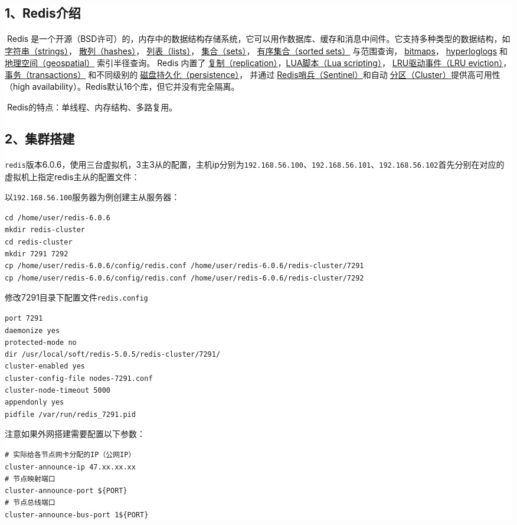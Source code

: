 ## 1、Redis介绍

​	Redis 是一个开源（BSD许可）的，内存中的数据结构存储系统，它可以用作数据库、缓存和消息中间件。它支持多种类型的数据结构，如 [字符串（strings）](http://www.redis.cn/topics/data-types-intro.html#strings)， [散列（hashes）](http://www.redis.cn/topics/data-types-intro.html#hashes)， [列表（lists）](http://www.redis.cn/topics/data-types-intro.html#lists)， [集合（sets）](http://www.redis.cn/topics/data-types-intro.html#sets)， [有序集合（sorted sets）](http://www.redis.cn/topics/data-types-intro.html#sorted-sets) 与范围查询， [bitmaps](http://www.redis.cn/topics/data-types-intro.html#bitmaps)， [hyperloglogs](http://www.redis.cn/topics/data-types-intro.html#hyperloglogs) 和 [地理空间（geospatial）](http://www.redis.cn/commands/geoadd.html) 索引半径查询。 Redis 内置了 [复制（replication）](http://www.redis.cn/topics/replication.html)，[LUA脚本（Lua scripting）](http://www.redis.cn/commands/eval.html)， [LRU驱动事件（LRU eviction）](http://www.redis.cn/topics/lru-cache.html)，[事务（transactions）](http://www.redis.cn/topics/transactions.html) 和不同级别的 [磁盘持久化（persistence）](http://www.redis.cn/topics/persistence.html)， 并通过 [Redis哨兵（Sentinel）](http://www.redis.cn/topics/sentinel.html)和自动 [分区（Cluster）](http://www.redis.cn/topics/cluster-tutorial.html)提供高可用性（high availability）。Redis默认16个库，但它并没有完全隔离。

​	Redis的特点：单线程、内存结构、多路复用。

## 2、集群搭建

`redis`版本6.0.6，使用三台虚拟机，3主3从的配置，主机ip分别为`192.168.56.100`、`192.168.56.101`、`192.168.56.102`首先分别在对应的虚拟机上指定redis主从的配置文件：

以`192.168.56.100`服务器为例创建主从服务器：

```shell
cd /home/user/redis-6.0.6
mkdir redis-cluster
cd redis-cluster
mkdir 7291 7292
cp /home/user/redis-6.0.6/config/redis.conf /home/user/redis-6.0.6/redis-cluster/7291
cp /home/user/redis-6.0.6/config/redis.conf /home/user/redis-6.0.6/redis-cluster/7292
```

修改7291目录下配置文件`redis.config`

```shell
port 7291
daemonize yes
protected-mode no
dir /usr/local/soft/redis-5.0.5/redis-cluster/7291/
cluster-enabled yes
cluster-config-file nodes-7291.conf
cluster-node-timeout 5000
appendonly yes
pidfile /var/run/redis_7291.pid
```

注意如果外网搭建需要配置以下参数：

```shell
# 实际给各节点网卡分配的IP（公网IP）
cluster-announce-ip 47.xx.xx.xx
# 节点映射端口
cluster-announce-port ${PORT}
# 节点总线端口
cluster-announce-bus-port 1${PORT}
```
